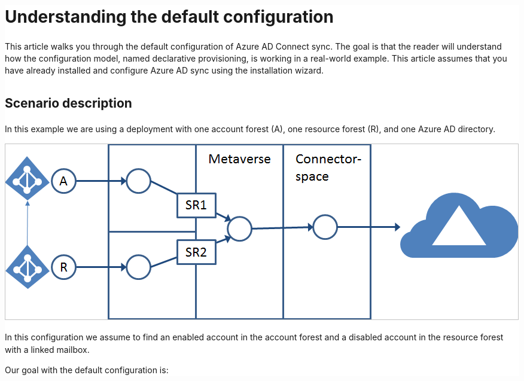 <properties
   pageTitle="Azure AD Connect sync: Understanding the default configuration | Microsoft Azure"
   description="This article describes the default configuration in Azure AD Connect sync."
   services="active-directory"
   documentationCenter=""
   authors="andkjell"
   manager="stevenpo"
   editor=""/>

<tags
   ms.service="active-directory"
   ms.workload="identity"
   ms.tgt_pltfrm="na"
   ms.devlang="na"
   ms.topic="article"
   ms.date="11/10/2015"
   ms.author="andkjell"/>

# Understanding the default configuration

This article walks you through the default configuration of Azure AD Connect sync. The goal is that the reader will understand how the configuration model, named declarative provisioning, is working in a real-world example. This article assumes that you have already installed and configure Azure AD sync using the installation wizard.

## Scenario description

In this example we are using a deployment with one account forest (A), one resource forest (R), and one Azure AD directory.

![scenario](./media/active-directory-aadconnectsync-understanding-default-configuration/scenario.png)

In this configuration we assume to find an enabled account in the account forest and a disabled account in the resource forest with a linked mailbox.

Our goal with the default configuration is:
